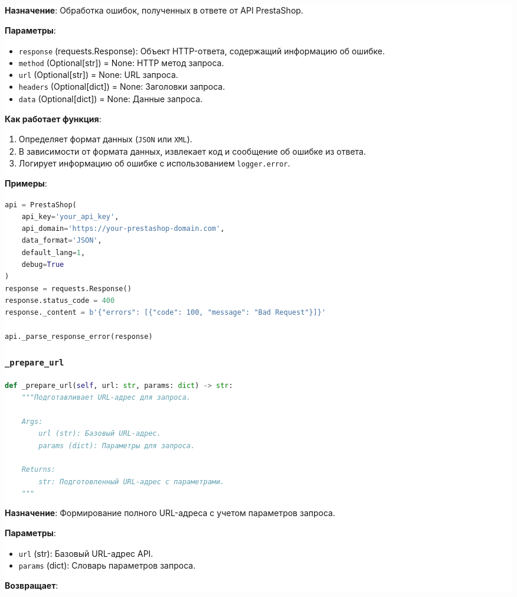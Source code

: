 **Назначение**: Обработка ошибок, полученных в ответе от API PrestaShop.

**Параметры**:

-   `response` (requests.Response): Объект HTTP-ответа, содержащий информацию об ошибке.
-   `method` (Optional[str]) = None: HTTP метод запроса.
-   `url` (Optional[str]) = None: URL запроса.
-   `headers` (Optional[dict]) = None: Заголовки запроса.
-   `data` (Optional[dict]) = None: Данные запроса.

**Как работает функция**:

1.  Определяет формат данных (`JSON` или `XML`).
2.  В зависимости от формата данных, извлекает код и сообщение об ошибке из ответа.
3.  Логирует информацию об ошибке с использованием `logger.error`.

**Примеры**:

```python
api = PrestaShop(
    api_key='your_api_key',
    api_domain='https://your-prestashop-domain.com',
    data_format='JSON',
    default_lang=1,
    debug=True
)
response = requests.Response()
response.status_code = 400
response._content = b'{"errors": [{"code": 100, "message": "Bad Request"}]}'

api._parse_response_error(response)
```

### `_prepare_url`

```python
def _prepare_url(self, url: str, params: dict) -> str:
    """Подготавливает URL-адрес для запроса.

    Args:
        url (str): Базовый URL-адрес.
        params (dict): Параметры для запроса.

    Returns:
        str: Подготовленный URL-адрес с параметрами.
    """
```

**Назначение**: Формирование полного URL-адреса с учетом параметров запроса.

**Параметры**:

-   `url` (str): Базовый URL-адрес API.
-   `params` (dict): Словарь параметров запроса.

**Возвращает**:
